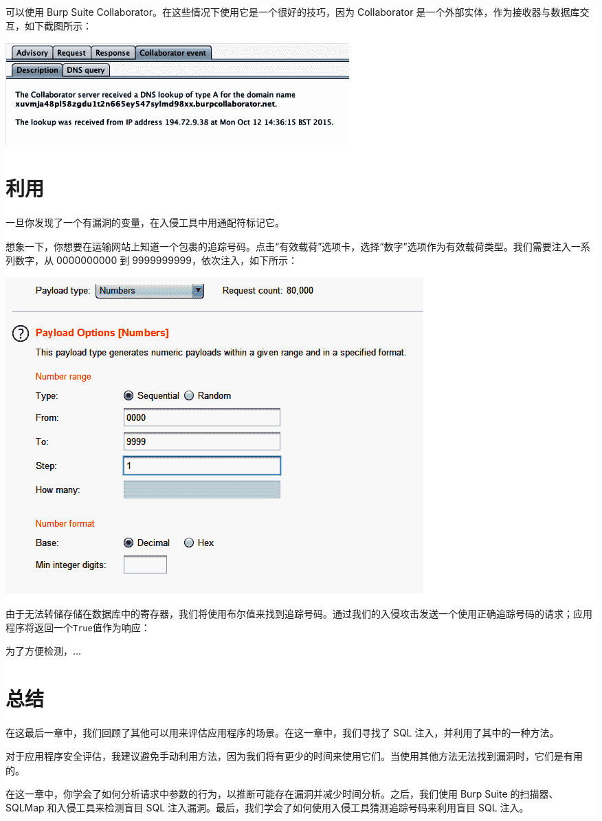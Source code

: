 可以使用 Burp Suite Collaborator。在这些情况下使用它是一个很好的技巧，因为 Collaborator 是一个外部实体，作为接收器与数据库交互，如下截图所示：

![](img/0520e5d1-2139-454c-9e9a-7bcd6c7a6cf6.png)

# 利用

一旦你发现了一个有漏洞的变量，在入侵工具中用通配符标记它。

想象一下，你想要在运输网站上知道一个包裹的追踪号码。点击“有效载荷”选项卡，选择“数字”选项作为有效载荷类型。我们需要注入一系列数字，从 0000000000 到 9999999999，依次注入，如下所示：

![](img/8a714039-80a1-4ffa-bc42-858978fd218f.png)

由于无法转储存储在数据库中的寄存器，我们将使用布尔值来找到追踪号码。通过我们的入侵攻击发送一个使用正确追踪号码的请求；应用程序将返回一个`True`值作为响应：

为了方便检测，...

# 总结

在这最后一章中，我们回顾了其他可以用来评估应用程序的场景。在这一章中，我们寻找了 SQL 注入，并利用了其中的一种方法。

对于应用程序安全评估，我建议避免手动利用方法，因为我们将有更少的时间来使用它们。当使用其他方法无法找到漏洞时，它们是有用的。

在这一章中，你学会了如何分析请求中参数的行为，以推断可能存在漏洞并减少时间分析。之后，我们使用 Burp Suite 的扫描器、SQLMap 和入侵工具来检测盲目 SQL 注入漏洞。最后，我们学会了如何使用入侵工具猜测追踪号码来利用盲目 SQL 注入。
